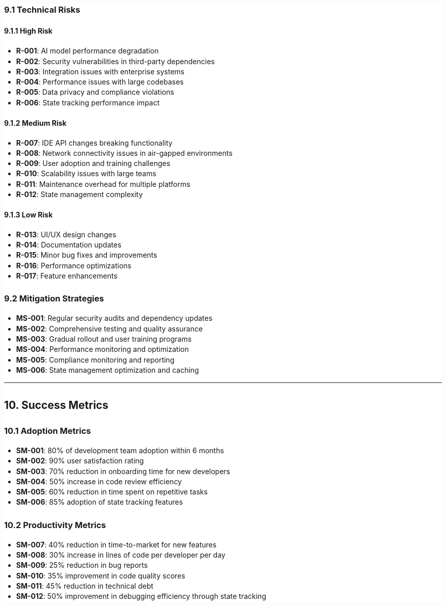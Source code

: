 ### 9.1 Technical Risks

#### 9.1.1 High Risk
- **R-001**: AI model performance degradation
- **R-002**: Security vulnerabilities in third-party dependencies
- **R-003**: Integration issues with enterprise systems
- **R-004**: Performance issues with large codebases
- **R-005**: Data privacy and compliance violations
- **R-006**: State tracking performance impact

#### 9.1.2 Medium Risk
- **R-007**: IDE API changes breaking functionality
- **R-008**: Network connectivity issues in air-gapped environments
- **R-009**: User adoption and training challenges
- **R-010**: Scalability issues with large teams
- **R-011**: Maintenance overhead for multiple platforms
- **R-012**: State management complexity

#### 9.1.3 Low Risk
- **R-013**: UI/UX design changes
- **R-014**: Documentation updates
- **R-015**: Minor bug fixes and improvements
- **R-016**: Performance optimizations
- **R-017**: Feature enhancements

### 9.2 Mitigation Strategies
- **MS-001**: Regular security audits and dependency updates
- **MS-002**: Comprehensive testing and quality assurance
- **MS-003**: Gradual rollout and user training programs
- **MS-004**: Performance monitoring and optimization
- **MS-005**: Compliance monitoring and reporting
- **MS-006**: State management optimization and caching

---

## 10. Success Metrics

### 10.1 Adoption Metrics
- **SM-001**: 80% of development team adoption within 6 months
- **SM-002**: 90% user satisfaction rating
- **SM-003**: 70% reduction in onboarding time for new developers
- **SM-004**: 50% increase in code review efficiency
- **SM-005**: 60% reduction in time spent on repetitive tasks
- **SM-006**: 85% adoption of state tracking features

### 10.2 Productivity Metrics
- **SM-007**: 40% reduction in time-to-market for new features
- **SM-008**: 30% increase in lines of code per developer per day
- **SM-009**: 25% reduction in bug reports
- **SM-010**: 35% improvement in code quality scores
- **SM-011**: 45% reduction in technical debt
- **SM-012**: 50% improvement in debugging efficiency through state tracking
